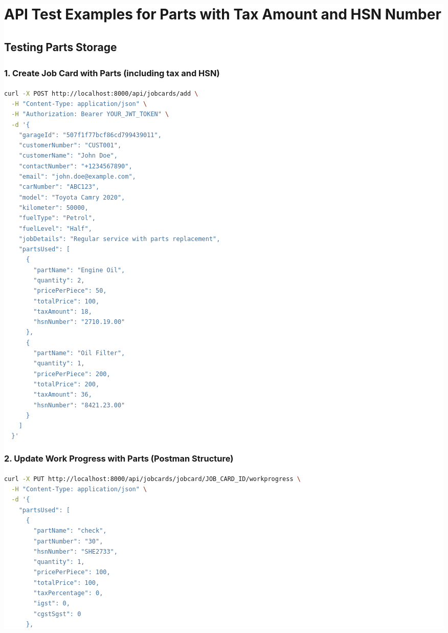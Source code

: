 # API Test Examples for Parts with Tax Amount and HSN Number

## Testing Parts Storage

### 1. Create Job Card with Parts (including tax and HSN)

```bash
curl -X POST http://localhost:8000/api/jobcards/add \
  -H "Content-Type: application/json" \
  -H "Authorization: Bearer YOUR_JWT_TOKEN" \
  -d '{
    "garageId": "507f1f77bcf86cd799439011",
    "customerNumber": "CUST001",
    "customerName": "John Doe",
    "contactNumber": "+1234567890",
    "email": "john.doe@example.com",
    "carNumber": "ABC123",
    "model": "Toyota Camry 2020",
    "kilometer": 50000,
    "fuelType": "Petrol",
    "fuelLevel": "Half",
    "jobDetails": "Regular service with parts replacement",
    "partsUsed": [
      {
        "partName": "Engine Oil",
        "quantity": 2,
        "pricePerPiece": 50,
        "totalPrice": 100,
        "taxAmount": 18,
        "hsnNumber": "2710.19.00"
      },
      {
        "partName": "Oil Filter",
        "quantity": 1,
        "pricePerPiece": 200,
        "totalPrice": 200,
        "taxAmount": 36,
        "hsnNumber": "8421.23.00"
      }
    ]
  }'
```

### 2. Update Work Progress with Parts (Postman Structure)

```bash
curl -X PUT http://localhost:8000/api/jobcards/jobcard/JOB_CARD_ID/workprogress \
  -H "Content-Type: application/json" \
  -d '{
    "partsUsed": [
      {
        "partName": "check",
        "partNumber": "30",
        "hsnNumber": "SHE2733",
        "quantity": 1,
        "pricePerPiece": 100,
        "totalPrice": 100,
        "taxPercentage": 0,
        "igst": 0,
        "cgstSgst": 0
      },
```